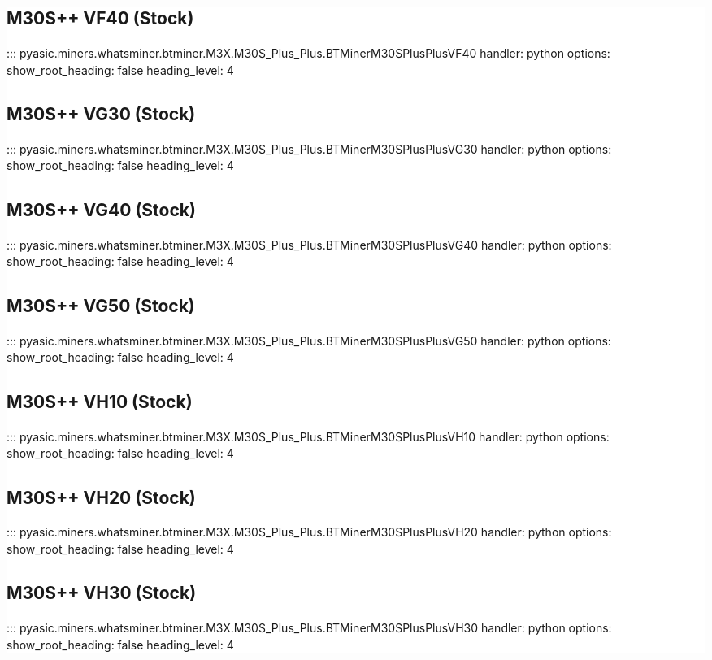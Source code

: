 ## M30S++ VF40 (Stock)
::: pyasic.miners.whatsminer.btminer.M3X.M30S_Plus_Plus.BTMinerM30SPlusPlusVF40
    handler: python
    options:
        show_root_heading: false
        heading_level: 4

## M30S++ VG30 (Stock)
::: pyasic.miners.whatsminer.btminer.M3X.M30S_Plus_Plus.BTMinerM30SPlusPlusVG30
    handler: python
    options:
        show_root_heading: false
        heading_level: 4

## M30S++ VG40 (Stock)
::: pyasic.miners.whatsminer.btminer.M3X.M30S_Plus_Plus.BTMinerM30SPlusPlusVG40
    handler: python
    options:
        show_root_heading: false
        heading_level: 4

## M30S++ VG50 (Stock)
::: pyasic.miners.whatsminer.btminer.M3X.M30S_Plus_Plus.BTMinerM30SPlusPlusVG50
    handler: python
    options:
        show_root_heading: false
        heading_level: 4

## M30S++ VH10 (Stock)
::: pyasic.miners.whatsminer.btminer.M3X.M30S_Plus_Plus.BTMinerM30SPlusPlusVH10
    handler: python
    options:
        show_root_heading: false
        heading_level: 4

## M30S++ VH20 (Stock)
::: pyasic.miners.whatsminer.btminer.M3X.M30S_Plus_Plus.BTMinerM30SPlusPlusVH20
    handler: python
    options:
        show_root_heading: false
        heading_level: 4

## M30S++ VH30 (Stock)
::: pyasic.miners.whatsminer.btminer.M3X.M30S_Plus_Plus.BTMinerM30SPlusPlusVH30
    handler: python
    options:
        show_root_heading: false
        heading_level: 4
